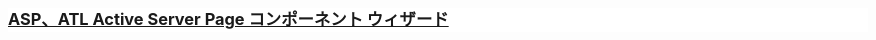 ### <a name="asp-atl-active-server-page-component-wizardasp-atl-active-server-page-component-wizardmd"></a>[ASP、ATL Active Server Page コンポーネント ウィザード](asp-atl-active-server-page-component-wizard.md)
